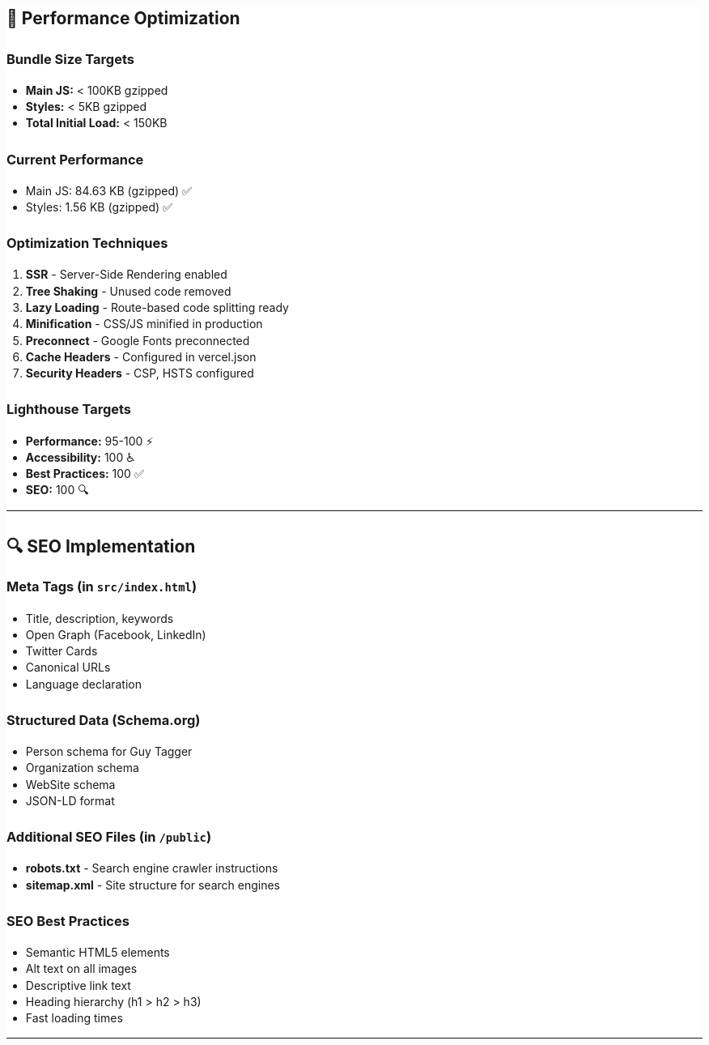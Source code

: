 ## 🚀 Performance Optimization

### Bundle Size Targets
- **Main JS:** < 100KB gzipped
- **Styles:** < 5KB gzipped
- **Total Initial Load:** < 150KB

### Current Performance
- Main JS: 84.63 KB (gzipped) ✅
- Styles: 1.56 KB (gzipped) ✅

### Optimization Techniques
1. **SSR** - Server-Side Rendering enabled
2. **Tree Shaking** - Unused code removed
3. **Lazy Loading** - Route-based code splitting ready
4. **Minification** - CSS/JS minified in production
5. **Preconnect** - Google Fonts preconnected
6. **Cache Headers** - Configured in vercel.json
7. **Security Headers** - CSP, HSTS configured

### Lighthouse Targets
- **Performance:** 95-100 ⚡
- **Accessibility:** 100 ♿
- **Best Practices:** 100 ✅
- **SEO:** 100 🔍

---

## 🔍 SEO Implementation

### Meta Tags (in `src/index.html`)
- Title, description, keywords
- Open Graph (Facebook, LinkedIn)
- Twitter Cards
- Canonical URLs
- Language declaration

### Structured Data (Schema.org)
- Person schema for Guy Tagger
- Organization schema
- WebSite schema
- JSON-LD format

### Additional SEO Files (in `/public`)
- **robots.txt** - Search engine crawler instructions
- **sitemap.xml** - Site structure for search engines

### SEO Best Practices
- Semantic HTML5 elements
- Alt text on all images
- Descriptive link text
- Heading hierarchy (h1 > h2 > h3)
- Fast loading times

---